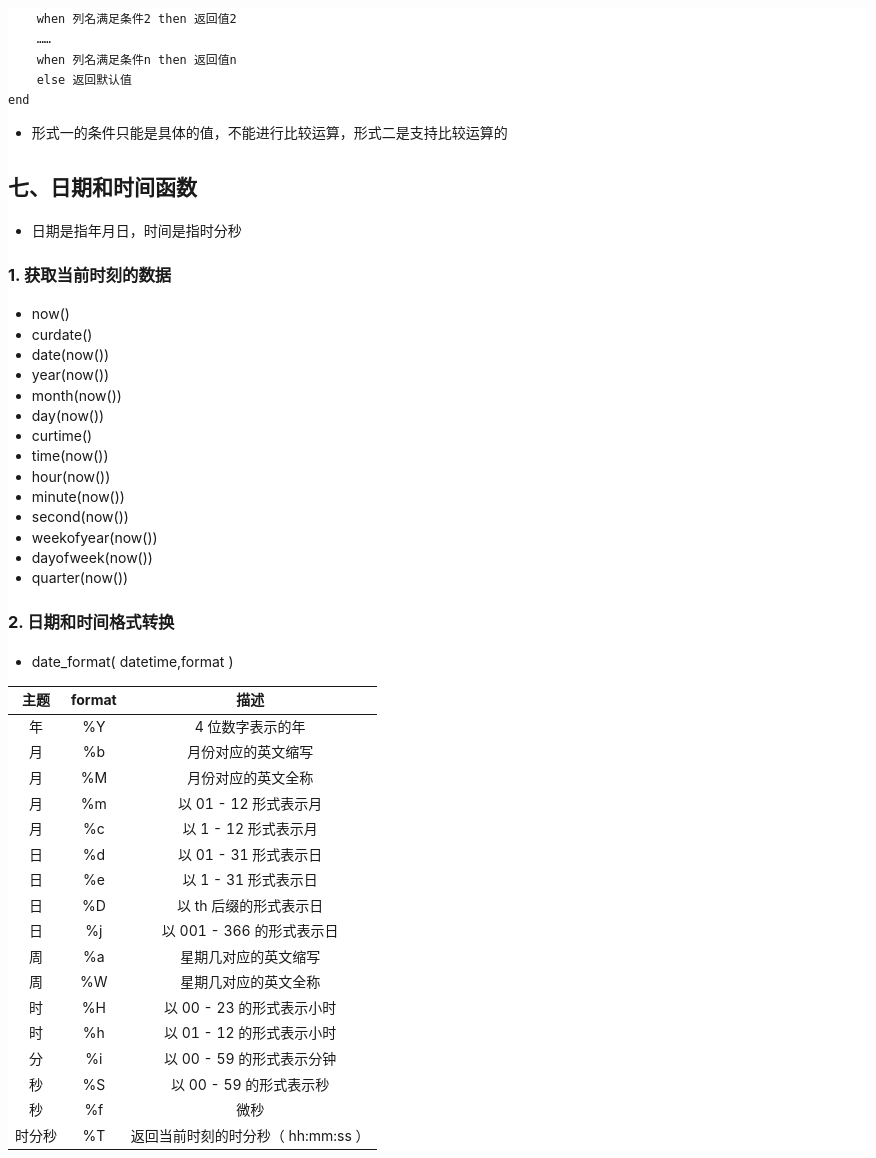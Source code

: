 ```
    when 列名满足条件2 then 返回值2
    ……
    when 列名满足条件n then 返回值n
    else 返回默认值
end
```
* 形式一的条件只能是具体的值，不能进行比较运算，形式二是支持比较运算的

## 七、日期和时间函数
* 日期是指年月日，时间是指时分秒
### 1. 获取当前时刻的数据
* now()
* curdate()
* date(now())
* year(now())
* month(now())
* day(now())
* curtime()
* time(now())
* hour(now())
* minute(now())
* second(now())
* weekofyear(now())
* dayofweek(now())
* quarter(now())
### 2. 日期和时间格式转换
* date_format( datetime,format )

|  主题  | format |               描述               |
| :---: | :----: | :-----------------------------: |
|   年   |   %Y   |         4 位数字表示的年          |
|   月   |   %b   |        月份对应的英文缩写         |
|   月   |   %M   |        月份对应的英文全称         |
|   月   |   %m   |       以 01 - 12 形式表示月       |
|   月   |   %c   |       以 1 - 12 形式表示月        |
|   日   |   %d   |       以 01 - 31 形式表示日       |
|   日   |   %e   |       以 1 - 31 形式表示日        |
|   日   |   %D   |      以 th 后缀的形式表示日       |
|   日   |   %j   |     以 001 - 366 的形式表示日     |
|   周   |   %a   |        星期几对应的英文缩写        |
|   周   |   %W   |        星期几对应的英文全称        |
|   时   |   %H   |     以 00 - 23 的形式表示小时     |
|   时   |   %h   |     以 01 - 12 的形式表示小时     |
|   分   |   %i   |     以 00 - 59 的形式表示分钟     |
|   秒   |   %S   |      以 00 - 59 的形式表示秒      |
|   秒   |   %f   |               微秒               |
| 时分秒 |   %T   | 返回当前时刻的时分秒（ hh:mm:ss ） |

